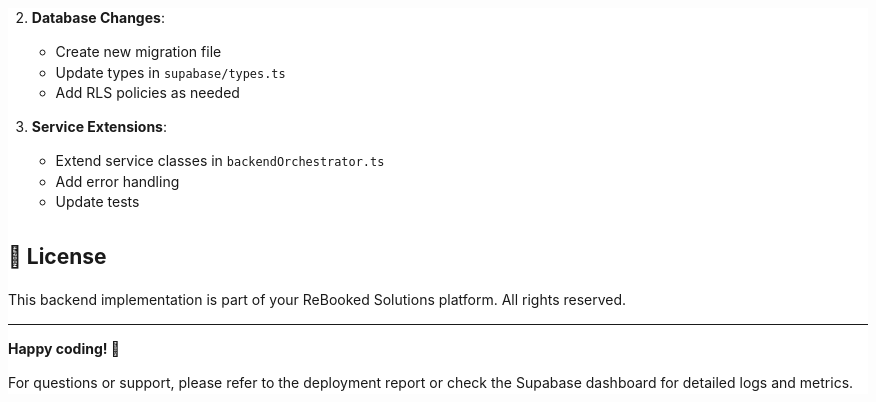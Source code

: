 2. **Database Changes**:
   - Create new migration file
   - Update types in `supabase/types.ts`
   - Add RLS policies as needed

3. **Service Extensions**:
   - Extend service classes in `backendOrchestrator.ts`
   - Add error handling
   - Update tests

## 📝 License

This backend implementation is part of your ReBooked Solutions platform. All rights reserved.

---

**Happy coding! 🚀**

For questions or support, please refer to the deployment report or check the Supabase dashboard for detailed logs and metrics.
